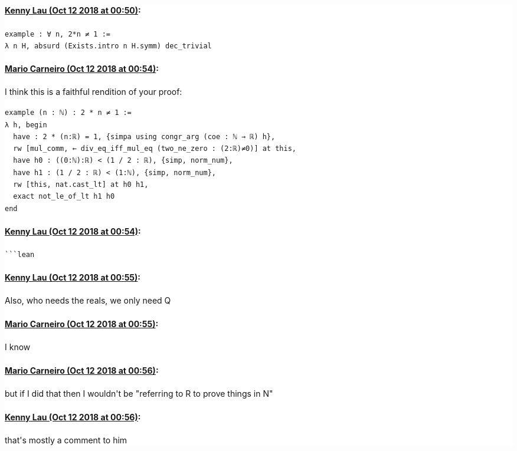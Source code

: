 #### [Kenny Lau (Oct 12 2018 at 00:50)](https://leanprover.zulipchat.com/#narrow/stream/113489-new%20members/topic/refer%20to%20R%20to%20prove%20things%20in%20N%3F/near/135641434):
```lean
example : ∀ n, 2*n ≠ 1 :=
λ n H, absurd (Exists.intro n H.symm) dec_trivial
```

#### [Mario Carneiro (Oct 12 2018 at 00:54)](https://leanprover.zulipchat.com/#narrow/stream/113489-new%20members/topic/refer%20to%20R%20to%20prove%20things%20in%20N%3F/near/135641688):
I think this is a faithful rendition of your proof:
```lean
example (n : ℕ) : 2 * n ≠ 1 :=
λ h, begin
  have : 2 * (n:ℝ) = 1, {simpa using congr_arg (coe : ℕ → ℝ) h},
  rw [mul_comm, ← div_eq_iff_mul_eq (two_ne_zero : (2:ℝ)≠0)] at this,
  have h0 : ((0:ℕ):ℝ) < (1 / 2 : ℝ), {simp, norm_num},
  have h1 : (1 / 2 : ℝ) < (1:ℕ), {simp, norm_num},
  rw [this, nat.cast_lt] at h0 h1,
  exact not_le_of_lt h1 h0
end
```

#### [Kenny Lau (Oct 12 2018 at 00:54)](https://leanprover.zulipchat.com/#narrow/stream/113489-new%20members/topic/refer%20to%20R%20to%20prove%20things%20in%20N%3F/near/135641697):
```
```lean
```

#### [Kenny Lau (Oct 12 2018 at 00:55)](https://leanprover.zulipchat.com/#narrow/stream/113489-new%20members/topic/refer%20to%20R%20to%20prove%20things%20in%20N%3F/near/135641719):
Also, who needs the reals, we only need Q

#### [Mario Carneiro (Oct 12 2018 at 00:55)](https://leanprover.zulipchat.com/#narrow/stream/113489-new%20members/topic/refer%20to%20R%20to%20prove%20things%20in%20N%3F/near/135641721):
I know

#### [Mario Carneiro (Oct 12 2018 at 00:56)](https://leanprover.zulipchat.com/#narrow/stream/113489-new%20members/topic/refer%20to%20R%20to%20prove%20things%20in%20N%3F/near/135641766):
but if I did that then I wouldn't be "referring to R to prove things in N"

#### [Kenny Lau (Oct 12 2018 at 00:56)](https://leanprover.zulipchat.com/#narrow/stream/113489-new%20members/topic/refer%20to%20R%20to%20prove%20things%20in%20N%3F/near/135641773):
that's mostly a comment to him
